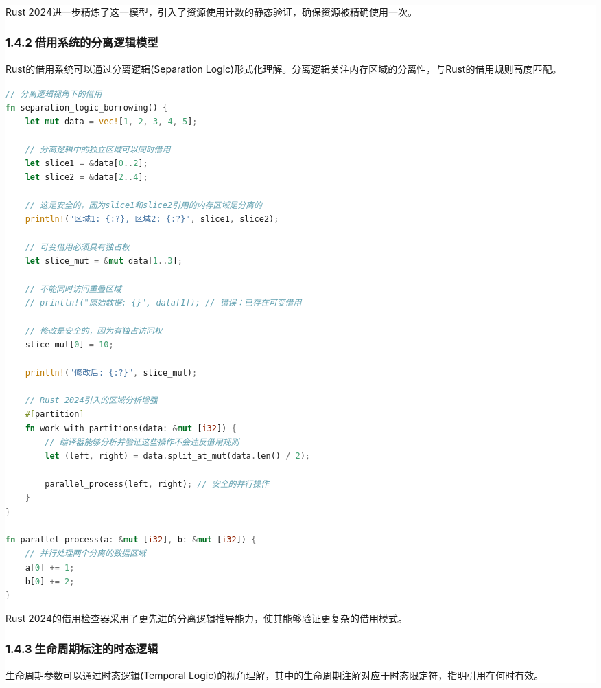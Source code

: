Rust 2024进一步精炼了这一模型，引入了资源使用计数的静态验证，确保资源被精确使用一次。

### 1.4.2 借用系统的分离逻辑模型

Rust的借用系统可以通过分离逻辑(Separation Logic)形式化理解。分离逻辑关注内存区域的分离性，与Rust的借用规则高度匹配。

```rust
// 分离逻辑视角下的借用
fn separation_logic_borrowing() {
    let mut data = vec![1, 2, 3, 4, 5];
    
    // 分离逻辑中的独立区域可以同时借用
    let slice1 = &data[0..2];
    let slice2 = &data[2..4];
    
    // 这是安全的，因为slice1和slice2引用的内存区域是分离的
    println!("区域1: {:?}, 区域2: {:?}", slice1, slice2);
    
    // 可变借用必须具有独占权
    let slice_mut = &mut data[1..3];
    
    // 不能同时访问重叠区域
    // println!("原始数据: {}", data[1]); // 错误：已存在可变借用
    
    // 修改是安全的，因为有独占访问权
    slice_mut[0] = 10;
    
    println!("修改后: {:?}", slice_mut);
    
    // Rust 2024引入的区域分析增强
    #[partition]
    fn work_with_partitions(data: &mut [i32]) {
        // 编译器能够分析并验证这些操作不会违反借用规则
        let (left, right) = data.split_at_mut(data.len() / 2);
        
        parallel_process(left, right); // 安全的并行操作
    }
}

fn parallel_process(a: &mut [i32], b: &mut [i32]) {
    // 并行处理两个分离的数据区域
    a[0] += 1;
    b[0] += 2;
}

```

Rust 2024的借用检查器采用了更先进的分离逻辑推导能力，使其能够验证更复杂的借用模式。

### 1.4.3 生命周期标注的时态逻辑

生命周期参数可以通过时态逻辑(Temporal Logic)的视角理解，其中的生命周期注解对应于时态限定符，指明引用在何时有效。
